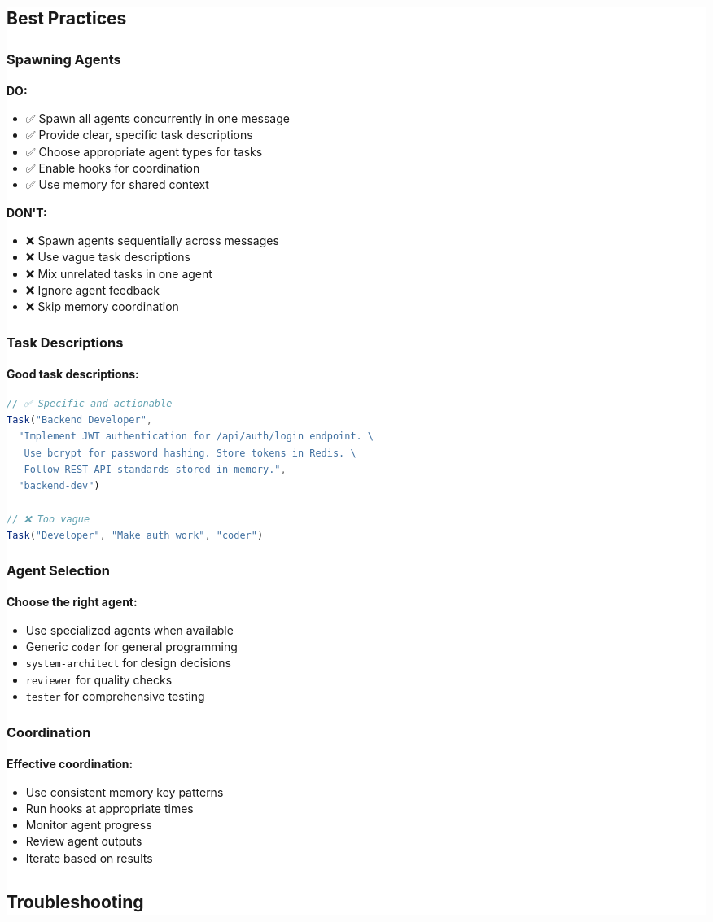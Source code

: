 ## Best Practices

### Spawning Agents

**DO:**
- ✅ Spawn all agents concurrently in one message
- ✅ Provide clear, specific task descriptions
- ✅ Choose appropriate agent types for tasks
- ✅ Enable hooks for coordination
- ✅ Use memory for shared context

**DON'T:**
- ❌ Spawn agents sequentially across messages
- ❌ Use vague task descriptions
- ❌ Mix unrelated tasks in one agent
- ❌ Ignore agent feedback
- ❌ Skip memory coordination

### Task Descriptions

**Good task descriptions:**
```javascript
// ✅ Specific and actionable
Task("Backend Developer",
  "Implement JWT authentication for /api/auth/login endpoint. \
   Use bcrypt for password hashing. Store tokens in Redis. \
   Follow REST API standards stored in memory.",
  "backend-dev")

// ❌ Too vague
Task("Developer", "Make auth work", "coder")
```

### Agent Selection

**Choose the right agent:**
- Use specialized agents when available
- Generic `coder` for general programming
- `system-architect` for design decisions
- `reviewer` for quality checks
- `tester` for comprehensive testing

### Coordination

**Effective coordination:**
- Use consistent memory key patterns
- Run hooks at appropriate times
- Monitor agent progress
- Review agent outputs
- Iterate based on results

## Troubleshooting
